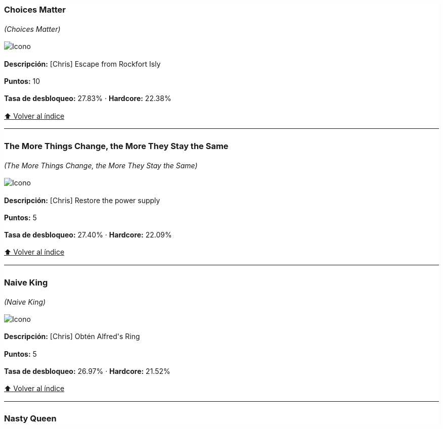 <a id="choices-matter"></a>

### Choices Matter

*(Choices Matter)*

![Icono](https://media.retroachievements.org/Badge/280282.png)

**Descripción:** [Chris] Escape from Rockfort Isly

**Puntos:** 10

**Tasa de desbloqueo:** 27.83% · **Hardcore:** 22.38%

[⬆ Volver al índice](#indice)


---

<a id="the-more-things-change-the-more-they-stay-the-same"></a>

### The More Things Change, the More They Stay the Same

*(The More Things Change, the More They Stay the Same)*

![Icono](https://media.retroachievements.org/Badge/280283.png)

**Descripción:** [Chris] Restore the power supply

**Puntos:** 5

**Tasa de desbloqueo:** 27.40% · **Hardcore:** 22.09%

[⬆ Volver al índice](#indice)


---

<a id="naive-king"></a>

### Naive King

*(Naive King)*

![Icono](https://media.retroachievements.org/Badge/280284.png)

**Descripción:** [Chris] Obtén Alfred's Ring

**Puntos:** 5

**Tasa de desbloqueo:** 26.97% · **Hardcore:** 21.52%

[⬆ Volver al índice](#indice)


---

<a id="nasty-queen"></a>

### Nasty Queen
